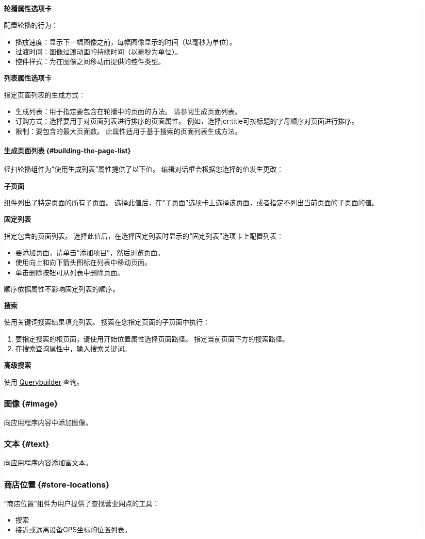**轮播属性选项卡**

配置轮播的行为：

* 播放速度：显示下一幅图像之前，每幅图像显示的时间（以毫秒为单位）。
* 过渡时间：图像过渡动画的持续时间（以毫秒为单位）。
* 控件样式：为在图像之间移动而提供的控件类型。

**列表属性选项卡**

指定页面列表的生成方式：

* 生成列表：用于指定要包含在轮播中的页面的方法。 请参阅生成页面列表。
* 订购方式：选择要用于对页面列表进行排序的页面属性。 例如，选择jcr:title可按标题的字母顺序对页面进行排序。
* 限制：要包含的最大页面数。 此属性适用于基于搜索的页面列表生成方法。

#### 生成页面列表 {#building-the-page-list}

轻扫轮播组件为“使用生成列表”属性提供了以下值。 编辑对话框会根据您选择的值发生更改：

**子页面**

组件列出了特定页面的所有子页面。 选择此值后，在“子页面”选项卡上选择该页面，或者指定不列出当前页面的子页面的值。

**固定列表**

指定包含的页面列表。 选择此值后，在选择固定列表时显示的“固定列表”选项卡上配置列表：

* 要添加页面，请单击“添加项目”，然后浏览页面。
* 使用向上和向下箭头图标在列表中移动页面。
* 单击删除按钮可从列表中删除页面。

顺序依据属性不影响固定列表的顺序。

**搜索**

使用关键词搜索结果填充列表。 搜索在您指定页面的子页面中执行：

1. 要指定搜索的根页面，请使用开始位置属性选择页面路径。 指定当前页面下方的搜索路径。
1. 在搜索查询属性中，输入搜索关键词。

**高级搜索**

使用 [Querybuilder](/help/sites-developing/querybuilder-api.md) 查询。

### 图像 {#image}

向应用程序内容中添加图像。

### 文本 {#text}

向应用程序内容添加富文本。

### 商店位置 {#store-locations}

“商店位置”组件为用户提供了查找营业网点的工具：

* 搜索
* 接近或远离设备GPS坐标的位置列表。
